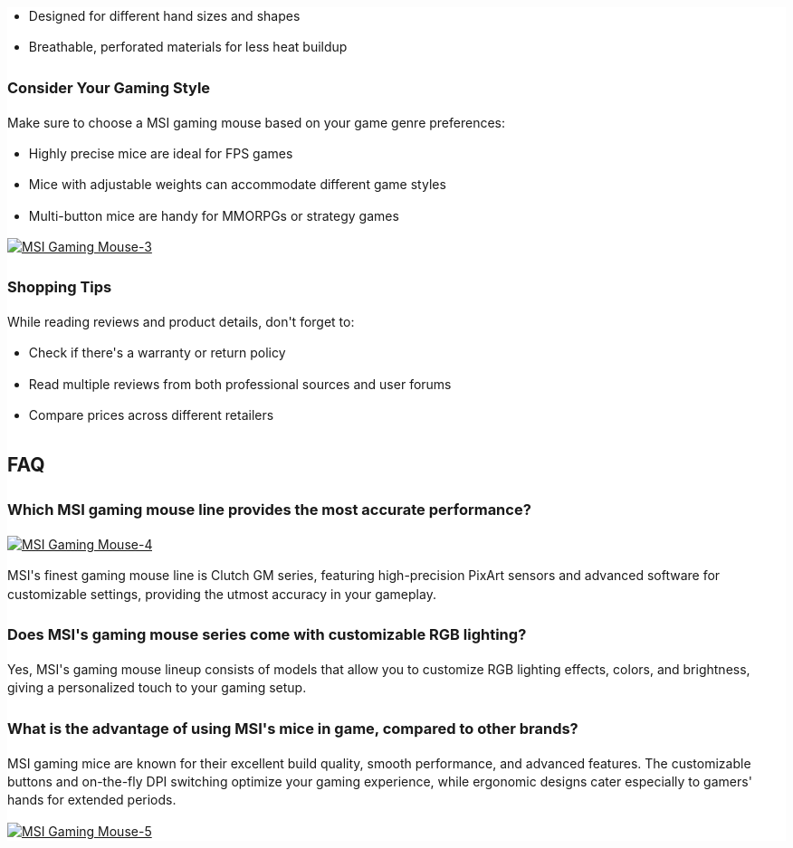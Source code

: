 * Designed for different hand sizes and shapes

* Breathable, perforated materials for less heat buildup


### Consider Your Gaming Style

Make sure to choose a MSI gaming mouse based on your game genre preferences: 

* Highly precise mice are ideal for FPS games

* Mice with adjustable weights can accommodate different game styles

* Multi-button mice are handy for MMORPGs or strategy games

<div><a href="https://serp.ly/@serpgames/amazon/msi-gaming-mouse?utm_source=serpgames&utm_medium=organic&utm_campaign=website"><img src="https://imagedelivery.net/vy2bglCGN6hEeWOnSe2c7A/MSI+Gaming+Mouse-3/w=720,h=540,fit=pad,background=black" alt="MSI Gaming Mouse-3"></a></div>


### Shopping Tips

While reading reviews and product details, don't forget to: 

* Check if there's a warranty or return policy

* Read multiple reviews from both professional sources and user forums

* Compare prices across different retailers


## FAQ


### Which MSI gaming mouse line provides the most accurate performance?

<div><a href="https://serp.ly/@serpgames/amazon/msi-gaming-mouse?utm_source=serpgames&utm_medium=organic&utm_campaign=website"><img src="https://imagedelivery.net/vy2bglCGN6hEeWOnSe2c7A/MSI+Gaming+Mouse-4/w=720,h=540,fit=pad,background=black" alt="MSI Gaming Mouse-4"></a></div>

MSI's finest gaming mouse line is Clutch GM series, featuring high-precision PixArt sensors and advanced software for customizable settings, providing the utmost accuracy in your gameplay. 


### Does MSI's gaming mouse series come with customizable RGB lighting?

Yes, MSI's gaming mouse lineup consists of models that allow you to customize RGB lighting effects, colors, and brightness, giving a personalized touch to your gaming setup. 


### What is the advantage of using MSI's mice in game, compared to other brands?

MSI gaming mice are known for their excellent build quality, smooth performance, and advanced features. The customizable buttons and on-the-fly DPI switching optimize your gaming experience, while ergonomic designs cater especially to gamers' hands for extended periods. 

<div><a href="https://serp.ly/@serpgames/amazon/msi-gaming-mouse?utm_source=serpgames&utm_medium=organic&utm_campaign=website"><img src="https://imagedelivery.net/vy2bglCGN6hEeWOnSe2c7A/MSI+Gaming+Mouse-5/w=720,h=540,fit=pad,background=black" alt="MSI Gaming Mouse-5"></a></div>
